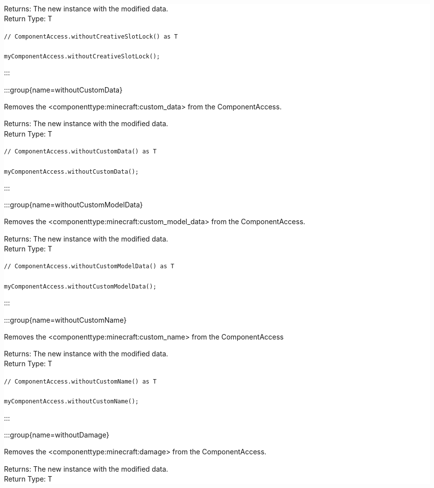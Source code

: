 Returns: The new instance with the modified data.  
Return Type: T

```zenscript
// ComponentAccess.withoutCreativeSlotLock() as T

myComponentAccess.withoutCreativeSlotLock();
```

:::

:::group{name=withoutCustomData}

Removes the &lt;componenttype:minecraft:custom_data&gt; from the ComponentAccess.

Returns: The new instance with the modified data.  
Return Type: T

```zenscript
// ComponentAccess.withoutCustomData() as T

myComponentAccess.withoutCustomData();
```

:::

:::group{name=withoutCustomModelData}

Removes the &lt;componenttype:minecraft:custom_model_data&gt; from the ComponentAccess.

Returns: The new instance with the modified data.  
Return Type: T

```zenscript
// ComponentAccess.withoutCustomModelData() as T

myComponentAccess.withoutCustomModelData();
```

:::

:::group{name=withoutCustomName}

Removes the &lt;componenttype:minecraft:custom_name&gt; from the ComponentAccess

Returns: The new instance with the modified data.  
Return Type: T

```zenscript
// ComponentAccess.withoutCustomName() as T

myComponentAccess.withoutCustomName();
```

:::

:::group{name=withoutDamage}

Removes the &lt;componenttype:minecraft:damage&gt; from the ComponentAccess.

Returns: The new instance with the modified data.  
Return Type: T
